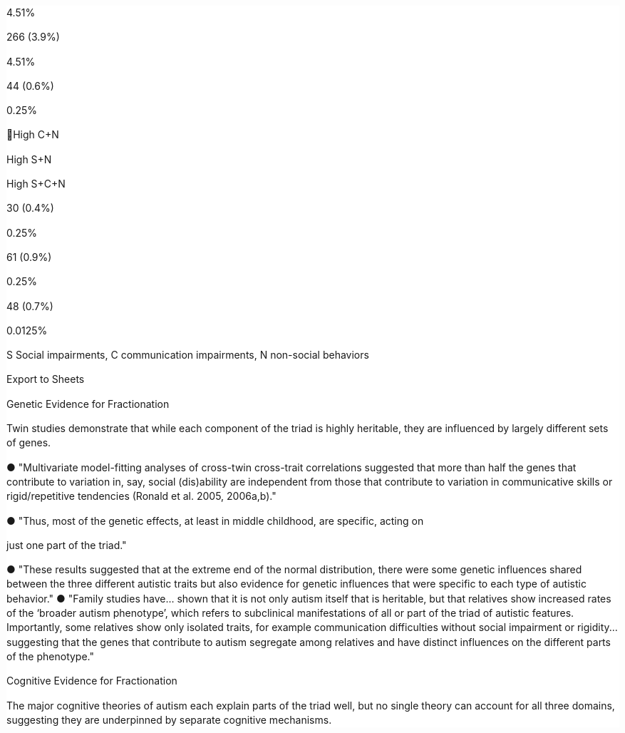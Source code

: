 4.51%

266 (3.9%)

4.51%

44 (0.6%)

0.25%

High C+N

High S+N

High S+C+N

30 (0.4%)

0.25%

61 (0.9%)

0.25%

48 (0.7%)

0.0125%

S Social impairments, C communication impairments, N 
non-social behaviors

Export to Sheets

Genetic Evidence for Fractionation

Twin studies demonstrate that while each component of the triad is highly heritable, they are 
influenced by largely different sets of genes.

● "Multivariate model-fitting analyses of cross-twin cross-trait correlations suggested that 
more than half the genes that contribute to variation in, say, social (dis)ability are 
independent from those that contribute to variation in communicative skills or 
rigid/repetitive tendencies (Ronald et al. 2005, 2006a,b)."

● "Thus, most of the genetic effects, at least in middle childhood, are specific, acting on 

just one part of the triad."

● "These results suggested that at the extreme end of the normal distribution, there were 
some genetic influences shared between the three different autistic traits but also 
evidence for genetic influences that were specific to each type of autistic behavior."
● "Family studies have... shown that it is not only autism itself that is heritable, but that 
relatives show increased rates of the ‘broader autism phenotype’, which refers to 
subclinical manifestations of all or part of the triad of autistic features. Importantly, some 
relatives show only isolated traits, for example communication difficulties without social 
impairment or rigidity... suggesting that the genes that contribute to autism segregate 
among relatives and have distinct influences on the different parts of the phenotype."

Cognitive Evidence for Fractionation

The major cognitive theories of autism each explain parts of the triad well, but no single theory 
can account for all three domains, suggesting they are underpinned by separate cognitive 
mechanisms.
